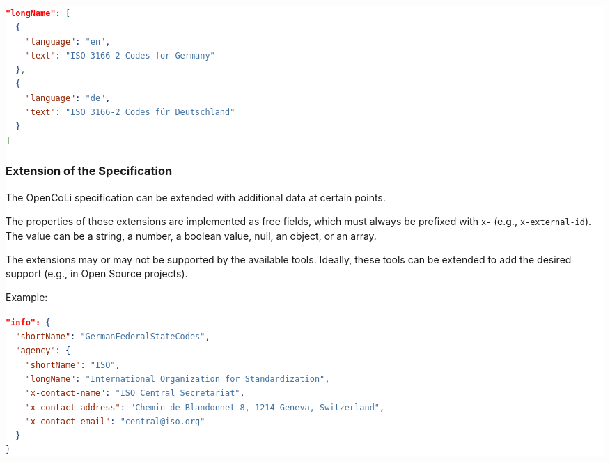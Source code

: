 ``` json
"longName": [
  {
    "language": "en",
    "text": "ISO 3166-2 Codes for Germany"
  },
  {
    "language": "de",
    "text": "ISO 3166-2 Codes für Deutschland"
  }
]
```

### Extension of the Specification

The OpenCoLi specification can be extended with additional data at certain points.

The properties of these extensions are implemented as free fields, which must always be prefixed with `x-` (e.g., `x-external-id`). The value can be a string, a number, a boolean value, null, an object, or an array.

The extensions may or may not be supported by the available tools. Ideally, these tools can be extended to add the desired support (e.g., in Open Source projects).

Example:

```json
"info": {
  "shortName": "GermanFederalStateCodes",
  "agency": {
    "shortName": "ISO",
    "longName": "International Organization for Standardization",
    "x-contact-name": "ISO Central Secretariat",
    "x-contact-address": "Chemin de Blandonnet 8, 1214 Geneva, Switzerland",
    "x-contact-email": "central@iso.org"
  }
}
```